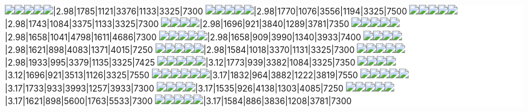 ![](/item/3124.png)![](/item/3033.png)![](/item/1001.png)![](/item/1055.png)![](/item/1036.png)|2.98|1785|1121|3376|1133|3325|7300
![](/item/3124.png)![](/item/3072.png)![](/item/1001.png)![](/item/1055.png)![](/item/1036.png)|2.98|1770|1076|3556|1194|3325|7500
![](/item/3124.png)![](/item/3036.png)![](/item/1001.png)![](/item/1055.png)![](/item/1036.png)|2.98|1743|1084|3375|1133|3325|7300
![](/item/3124.png)![](/item/3161.png)![](/item/1001.png)![](/item/1055.png)|2.98|1696|921|3840|1289|3781|7350
![](/item/3124.png)![](/item/6673.png)![](/item/1001.png)![](/item/1055.png)![](/item/1036.png)|2.98|1658|1041|4798|1611|4686|7300
![](/item/3124.png)![](/item/3071.png)![](/item/1001.png)![](/item/1055.png)![](/item/1036.png)|2.98|1658|909|3990|1340|3933|7400
![](/item/3124.png)![](/item/6333.png)![](/item/1001.png)![](/item/1055.png)|2.98|1621|898|4083|1371|4015|7250
![](/item/3124.png)![](/item/3139.png)![](/item/1001.png)![](/item/1055.png)![](/item/1036.png)|2.98|1584|1018|3370|1131|3325|7300
![](/item/3124.png)![](/item/6695.png)![](/item/1001.png)![](/item/1055.png)![](/item/1037.png)|2.98|1933|995|3379|1135|3325|7425
![](/item/3006.png)![](/item/3124.png)![](/item/1055.png)![](/item/1038.png)![](/item/1038.png)|3.12|1773|939|3382|1084|3325|7350
![](/item/3124.png)![](/item/3156.png)![](/item/1055.png)![](/item/3006.png)|3.12|1696|921|3513|1126|3325|7550
![](/item/3124.png)![](/item/3814.png)![](/item/1001.png)![](/item/1055.png)![](/item/1036.png)![](/item/1036.png)|3.17|1832|964|3882|1222|3819|7550
![](/item/3124.png)![](/item/3181.png)![](/item/1001.png)![](/item/1055.png)![](/item/1036.png)|3.17|1733|933|3993|1257|3933|7300
![](/item/3124.png)![](/item/3748.png)![](/item/1001.png)![](/item/1055.png)|3.17|1535|926|4138|1303|4085|7250
![](/item/3124.png)![](/item/3026.png)![](/item/1001.png)![](/item/1055.png)![](/item/1036.png)|3.17|1621|898|5600|1763|5533|7300
![](/item/3124.png)![](/item/6035.png)![](/item/1001.png)![](/item/1055.png)![](/item/1036.png)|3.17|1584|886|3836|1208|3781|7300













































